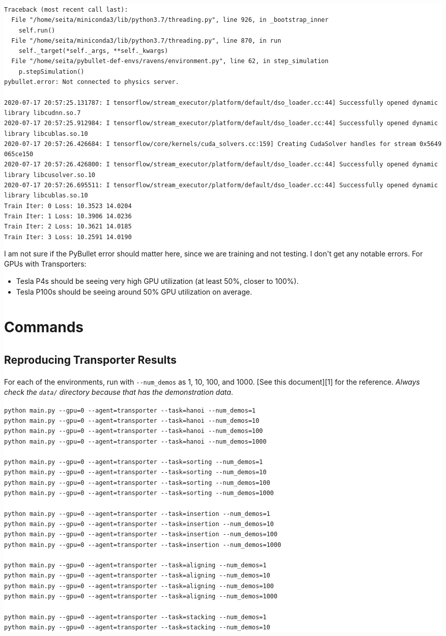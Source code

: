 ```
Traceback (most recent call last):
  File "/home/seita/miniconda3/lib/python3.7/threading.py", line 926, in _bootstrap_inner
    self.run()
  File "/home/seita/miniconda3/lib/python3.7/threading.py", line 870, in run
    self._target(*self._args, **self._kwargs)
  File "/home/seita/pybullet-def-envs/ravens/environment.py", line 62, in step_simulation
    p.stepSimulation()
pybullet.error: Not connected to physics server.

2020-07-17 20:57:25.131787: I tensorflow/stream_executor/platform/default/dso_loader.cc:44] Successfully opened dynamic library libcudnn.so.7
2020-07-17 20:57:25.912984: I tensorflow/stream_executor/platform/default/dso_loader.cc:44] Successfully opened dynamic library libcublas.so.10
2020-07-17 20:57:26.426684: I tensorflow/core/kernels/cuda_solvers.cc:159] Creating CudaSolver handles for stream 0x5649065ce150
2020-07-17 20:57:26.426800: I tensorflow/stream_executor/platform/default/dso_loader.cc:44] Successfully opened dynamic library libcusolver.so.10
2020-07-17 20:57:26.695511: I tensorflow/stream_executor/platform/default/dso_loader.cc:44] Successfully opened dynamic library libcublas.so.10
Train Iter: 0 Loss: 10.3523 14.0204
Train Iter: 1 Loss: 10.3906 14.0236
Train Iter: 2 Loss: 10.3621 14.0185
Train Iter: 3 Loss: 10.2591 14.0190
```

I am not sure if the PyBullet error should matter here, since we are training
and not testing. I don't get any notable errors. For GPUs with Transporters:

- Tesla P4s should be seeing very high GPU utilization (at least 50%, closer to
  100%).
- Tesla P100s should be seeing around 50% GPU utilization on average.


# Commands

## Reproducing Transporter Results

For each of the environments, run with `--num_demos` as 1, 10, 100, and 1000.
[See this document][1] for the reference. *Always check the `data/` directory
because that has the demonstration data*.

```
python main.py --gpu=0 --agent=transporter --task=hanoi --num_demos=1
python main.py --gpu=0 --agent=transporter --task=hanoi --num_demos=10
python main.py --gpu=0 --agent=transporter --task=hanoi --num_demos=100
python main.py --gpu=0 --agent=transporter --task=hanoi --num_demos=1000

python main.py --gpu=0 --agent=transporter --task=sorting --num_demos=1
python main.py --gpu=0 --agent=transporter --task=sorting --num_demos=10
python main.py --gpu=0 --agent=transporter --task=sorting --num_demos=100
python main.py --gpu=0 --agent=transporter --task=sorting --num_demos=1000

python main.py --gpu=0 --agent=transporter --task=insertion --num_demos=1
python main.py --gpu=0 --agent=transporter --task=insertion --num_demos=10
python main.py --gpu=0 --agent=transporter --task=insertion --num_demos=100
python main.py --gpu=0 --agent=transporter --task=insertion --num_demos=1000

python main.py --gpu=0 --agent=transporter --task=aligning --num_demos=1
python main.py --gpu=0 --agent=transporter --task=aligning --num_demos=10
python main.py --gpu=0 --agent=transporter --task=aligning --num_demos=100
python main.py --gpu=0 --agent=transporter --task=aligning --num_demos=1000

python main.py --gpu=0 --agent=transporter --task=stacking --num_demos=1
python main.py --gpu=0 --agent=transporter --task=stacking --num_demos=10
```
